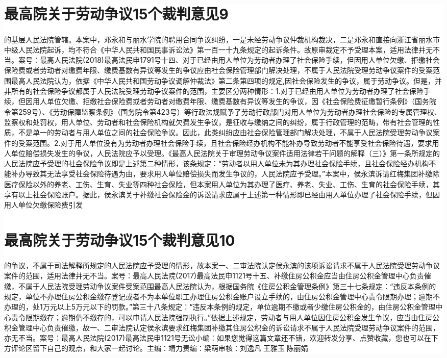 # 最高院关于劳动争议15个裁判意见9

的基层人民法院管辖。本案中，邓永和与丽水学院的聘用合同争议纠纷，一是未经劳动争议仲裁机构裁决，二是邓永和直接向浙江省丽水市中级人民法院起诉，均不符合《中华人民共和国民事诉讼法》第一百一十九条规定的起诉条件。故原审裁定不予受理本案，适用法律并无不当。案号：最高人民法院(2018)最高法民申1791号十四、对于已经由用人单位为劳动者办理了社会保险手续，但因用人单位欠缴、拒缴社会保险费或者劳动者对缴费年限、缴费基数有异议等发生的争议应由社会保险管理部门解决处理，不属于人民法院受理劳动争议案件的受案范围最高人民法院认为，依据《中华人民共和国劳动争议调解仲裁法》第二条第四项的规定,因社会保险发生的争议，属于劳动争议。但是，并非所有的社会保险争议都属于人民法院受理劳动争议案件的范围，主要区分两种情形：1.对于已经由用人单位为劳动者办理了社会保险手续，但因用人单位欠缴、拒缴社会保险费或者劳动者对缴费年限、缴费基数有异议等发生的争议，因《社会保险费征缴暂行条例》（国务院令第259号）、《劳动保障监察条例》（国务院令第423号）等行政法规赋予了劳动行政部门对用人单位为劳动者办理社会保险的专属管理权、监察权和处罚权，用人单位、劳动者和社会保险机构就欠费发生争议，是征收与缴纳之间的纠纷，属于行政管理的范畴，带有社会管理的性质，不是单一的劳动者与用人单位之间的社会保险争议。因此，此类纠纷应由社会保险管理部门解决处理，不属于人民法院受理劳动争议案件的受案范围。2.对于用人单位没有为劳动者办理社会保险手续，且社会保险经办机构不能补办导致劳动者不能享受社会保险待遇，要求用人单位赔偿损失发生的争议，人民法院应予以受理。《最高人民法院关于审理劳动争议案件适用法律若干问题的解释（三）》第一条所规定的人民法院应予受理的社会保险争议即是上述第二种情形，该条规定：“劳动者以用人单位未为其办理社会保险手续，且社会保险经办机构不能补办导致其无法享受社会保险待遇为由，要求用人单位赔偿损失而发生争议的，人民法院应予受理。”本案中，侯永滨诉请红梅集团补缴除医疗保险以外的养老、工伤、生育、失业等四种社会保险，但本案用人单位为其办理了医疗、养老、失业、工伤、生育的社会保险手续，其享有以上社会保险账户。据此，侯永滨关于补缴社会保险金的诉讼请求应属于上述第一种情形即已经由用人单位办理了社会保险手续，但因用人单位欠缴保险费引发

# 最高院关于劳动争议15个裁判意见10

的争议，不属于司法解释所规定的人民法院应予受理的情形，故本案一、二审法院认定侯永滨的该项诉讼请求不属于人民法院受理劳动争议案件的范围，适用法律并无不当。案号：最高人民法院(2017)最高法民申1121号十五、补缴住房公积金应当由住房公积金管理中心负责催缴，不属于人民法院受理劳动争议案件受案范围最高人民法院认为，根据国务院《住房公积金管理条例》第三十七条规定：“违反本条例的规定，单位不办理住房公积金缴存登记或者不为本单位职工办理住房公积金账户设立手续的，由住房公积金管理中心责令限期办理；逾期不办理的，处1万元以上5万元以下的罚款。”第三十八条规定：“违反本条例的规定，单位逾期不缴或者少缴住房公积金的，由住房公积金管理中心责令限期缴存；逾期仍不缴存的，可以申请人民法院强制执行。”依据上述规定，劳动者与用人单位因住房公积金发生争议，应当由住房公积金管理中心负责催缴，故一、二审法院认定侯永滨要求红梅集团补缴其住房公积金的诉讼请求不属于人民法院受理劳动争议案件的范围，亦无不当。案号：最高人民法院(2017)最高法民申1121号无讼小编：如果您觉得这篇文章还不错，欢迎转发分享、点赞收藏，您也可以在下方评论区留下自己的观点，和大家一起讨论。主编：靖力责编：梁萌审核：刘逸凡 王雅玉 陈丽娟

